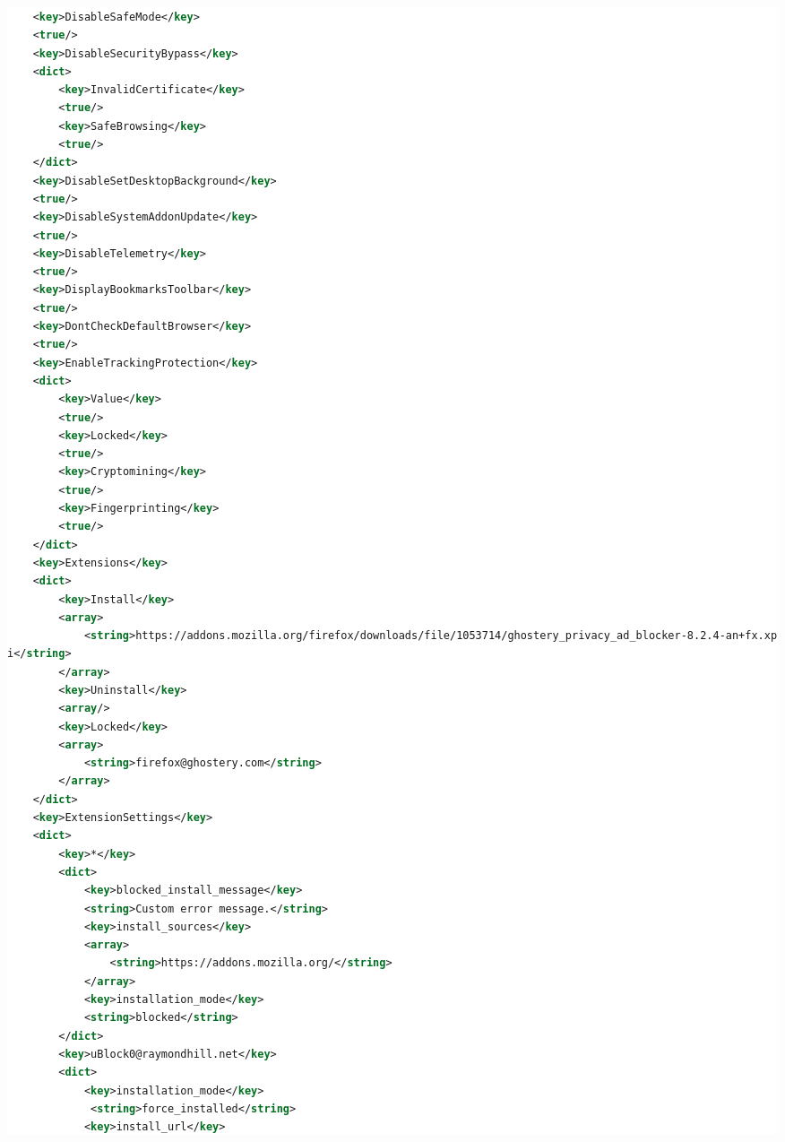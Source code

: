 ```XML
	<key>DisableSafeMode</key>
	<true/>
	<key>DisableSecurityBypass</key>
	<dict>
		<key>InvalidCertificate</key>
		<true/>
		<key>SafeBrowsing</key>
		<true/>
	</dict>
	<key>DisableSetDesktopBackground</key>
	<true/>
	<key>DisableSystemAddonUpdate</key>
	<true/>
	<key>DisableTelemetry</key>
	<true/>
	<key>DisplayBookmarksToolbar</key>
	<true/>
	<key>DontCheckDefaultBrowser</key>
	<true/>
	<key>EnableTrackingProtection</key>
	<dict>
		<key>Value</key>
		<true/>
		<key>Locked</key>
		<true/>
		<key>Cryptomining</key>
		<true/>
		<key>Fingerprinting</key>
		<true/>
	</dict>
	<key>Extensions</key>
	<dict>
		<key>Install</key>
		<array>
			<string>https://addons.mozilla.org/firefox/downloads/file/1053714/ghostery_privacy_ad_blocker-8.2.4-an+fx.xpi</string>
		</array>
		<key>Uninstall</key>
		<array/>
		<key>Locked</key>
		<array>
			<string>firefox@ghostery.com</string>
		</array>
	</dict>
	<key>ExtensionSettings</key>
	<dict>
		<key>*</key>
		<dict>
			<key>blocked_install_message</key>
			<string>Custom error message.</string>
			<key>install_sources</key>
			<array>
				<string>https://addons.mozilla.org/</string>
			</array>
			<key>installation_mode</key>
			<string>blocked</string>
		</dict>
		<key>uBlock0@raymondhill.net</key>
		<dict>
			<key>installation_mode</key>
			 <string>force_installed</string>
			<key>install_url</key>
```